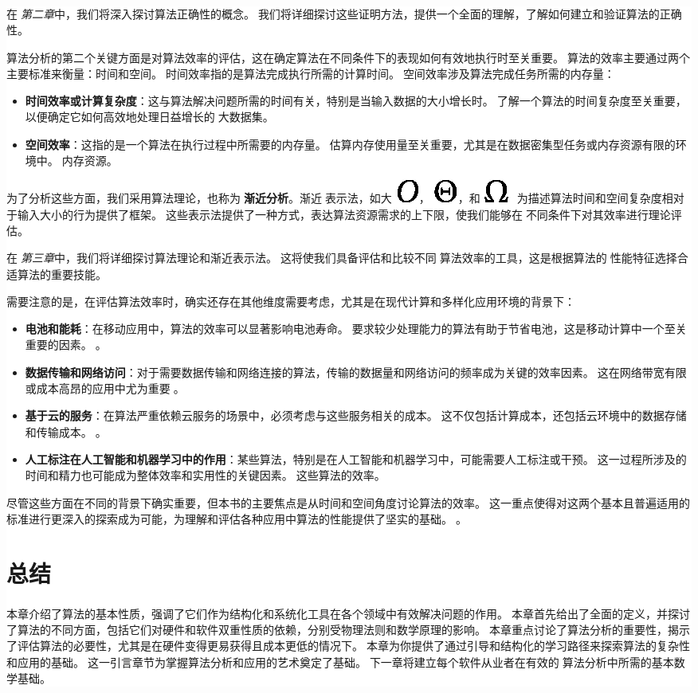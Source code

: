 <st c="18907">在</st> *<st c="18911">第二章</st>*<st c="18920">中，我们将深入探讨算法正确性的概念。</st> <st c="18983">我们将详细探讨这些证明方法，提供一个全面的理解，了解如何建立和验证算法的正确性。</st>

<st c="19124">算法分析的第二个关键方面是对算法效率的评估，这在确定算法在不同条件下的表现如何有效地执行时至关重要。</st> <st c="19317">算法的效率主要通过两个主要标准来衡量：时间和空间。</st> <st c="19400">时间效率指的是算法完成执行所需的计算时间。</st> <st c="19511">空间效率涉及算法完成任务所需的内存量：</st>

+   **<st c="19599">时间效率或计算复杂度</st>**<st c="19643">：这与算法解决问题所需的时间有关，特别是当输入数据的大小增长时。</st> <st c="19765">了解一个算法的时间复杂度至关重要，以便确定它如何高效地处理日益增长的</st> <st c="19886">大数据集。</st>

+   **<st c="19901">空间效率</st>**<st c="19918">：这指的是一个算法在执行过程中所需要的内存量。</st> <st c="20003">估算内存使用量至关重要，尤其是在数据密集型任务或内存资源有限的环境中。</st> <st c="20104">内存资源。</st>

<st c="20121">为了分析这些方面，我们采用算法理论，也称为</st> **<st c="20198">渐近分析</st>**<st c="20217">。渐近</st> <st c="20230">表示法，如大</st> ![<mml:math xmlns:mml="http://www.w3.org/1998/Math/MathML" xmlns:m="http://schemas.openxmlformats.org/officeDocument/2006/math"><mml:mi>O</mml:mi></mml:math>](img/5.png)<st c="20252"><st c="20259">，</st> ![<mml:math xmlns:mml="http://www.w3.org/1998/Math/MathML" xmlns:m="http://schemas.openxmlformats.org/officeDocument/2006/math"><mml:mi mathvariant="normal">Θ</mml:mi></mml:math>](img/6.png)<st c="20261"><st c="20262">，和</st> ![<math xmlns="http://www.w3.org/1998/Math/MathML"><mrow><mi mathvariant="normal">Ω</mi></mrow></math>](img/7.png)<st c="20268"><st c="20283">为描述算法时间和空间复杂度相对于输入大小的行为提供了框架。</st> <st c="20410">这些表示法提供了一种方式，表达算法资源需求的上下限，使我们能够在</st> <st c="20586">不同条件下对其效率进行理论评估。</st></st></st></st>

<st c="20607">在</st> *<st c="20611">第三章</st>*<st c="20620">中，我们将详细探讨算法理论和渐近表示法。</st> <st c="20699">这将使我们具备评估和比较不同</st> <st c="20785">算法效率的工具，这是根据算法的</st> <st c="20883">性能特征选择合适算法的重要技能。</st>

<st c="20911">需要注意的是，在评估算法效率时，确实还存在其他维度需要考虑，尤其是在现代计算和多样化应用环境的背景下：</st>

+   **<st c="21119">电池和能耗</st>**<st c="21150">：在移动应用中，算法的效率可以显著影响电池寿命。</st> <st c="21247">要求较少处理能力的算法有助于节省电池，这是移动计算中一个至关重要的因素。</st> <st c="21339">。</st>

+   **<st c="21356">数据传输和网络访问</st>**<st c="21389">：对于需要数据传输和网络连接的算法</st><st c="21454">，传输的数据量和网络访问的频率成为关键的效率因素。</st> <st c="21557">这在网络带宽有限或成本高昂的应用中尤为重要</st> <st c="21638">。</st>

+   **<st c="21648">基于云的服务</st>**<st c="21669">：在算法严重依赖云服务的场景中，必须考虑与这些服务相关的成本。</st> <st c="21800">这不仅包括计算成本，还包括云环境中的数据存储和传输成本。</st> <st c="21891">。</st>

+   **<st c="21909">人工标注在人工智能和机器学习中的作用</st>**<st c="21953">：某些算法，特别是在人工智能和机器学习中，可能需要人工标注或干预。</st> <st c="22060">这一过程所涉及的时间和精力也可能成为整体效率和实用性的关键因素。</st> <st c="22181">这些算法的效率。</st>

<st c="22198">尽管这些方面在不同的背景下确实重要，但本书的主要焦点是从时间和空间角度讨论算法的效率。</st> <st c="22359">这一重点使得对这两个基本且普遍适用的标准进行更深入的探索成为可能，为理解和评估各种应用中算法的性能提供了坚实的基础。</st> <st c="22583">。</st>

# <st c="22599">总结</st>

<st c="22607">本章介绍了算法的基本性质，强调了它们作为结构化和系统化工具在各个领域中有效解决问题的作用。</st> <st c="22781">本章首先给出了全面的定义，并探讨了算法的不同方面，包括它们对硬件和软件双重性质的依赖，分别受物理法则和数学原理的影响。</st> <st c="23014">本章重点讨论了算法分析的重要性，揭示了评估算法的必要性，尤其是在硬件变得更易获得且成本更低的情况下。</st> <st c="23208">本章为你提供了通过引导和结构化的学习路径来探索算法的复杂性和应用的基础。</st> <st c="23339">这一引言章节为掌握算法分析和应用的艺术奠定了基础。</st> <st c="23459">下一章将建立每个软件从业者在有效的</st> <st c="23582">算法分析中所需的基本数学基础。</st>
